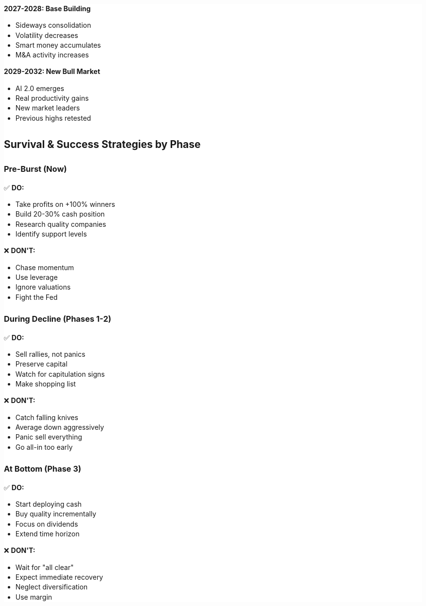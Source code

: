 **2027-2028: Base Building**
- Sideways consolidation
- Volatility decreases
- Smart money accumulates
- M&A activity increases

**2029-2032: New Bull Market**
- AI 2.0 emerges
- Real productivity gains
- New market leaders
- Previous highs retested

## Survival & Success Strategies by Phase

### Pre-Burst (Now)
✅ **DO:**
- Take profits on +100% winners
- Build 20-30% cash position
- Research quality companies
- Identify support levels

❌ **DON'T:**
- Chase momentum
- Use leverage
- Ignore valuations
- Fight the Fed

### During Decline (Phases 1-2)
✅ **DO:**
- Sell rallies, not panics
- Preserve capital
- Watch for capitulation signs
- Make shopping list

❌ **DON'T:**
- Catch falling knives
- Average down aggressively
- Panic sell everything
- Go all-in too early

### At Bottom (Phase 3)
✅ **DO:**
- Start deploying cash
- Buy quality incrementally
- Focus on dividends
- Extend time horizon

❌ **DON'T:**
- Wait for "all clear"
- Expect immediate recovery
- Neglect diversification
- Use margin
